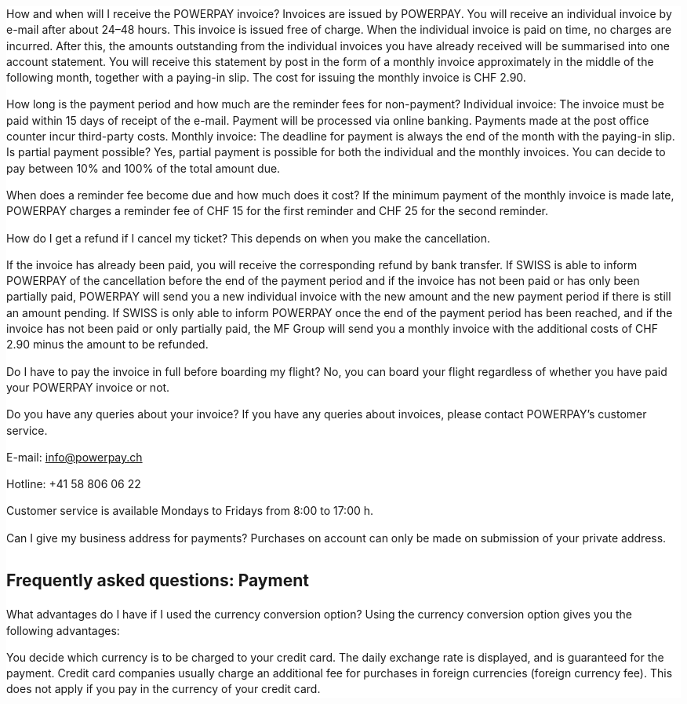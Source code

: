 How and when will I receive the POWERPAY invoice?
Invoices are issued by POWERPAY. You will receive an individual invoice by e-mail after about 24–48 hours. This invoice is issued free of charge. When the individual invoice is paid on time, no charges are incurred. After this, the amounts outstanding from the individual invoices you have already received will be summarised into one account statement. You will receive this statement by post in the form of a monthly invoice approximately in the middle of the following month, together with a paying-in slip. The cost for issuing the monthly invoice is CHF 2.90.

How long is the payment period and how much are the reminder fees for non-payment?
Individual invoice: The invoice must be paid within 15 days of receipt of the e-mail. Payment will be processed via online banking. Payments made at the post office counter incur third-party costs.
Monthly invoice: The deadline for payment is always the end of the month with the paying-in slip.
Is partial payment possible?
Yes, partial payment is possible for both the individual and the monthly invoices. You can decide to pay between 10% and 100% of the total amount due.

When does a reminder fee become due and how much does it cost?
If the minimum payment of the monthly invoice is made late, POWERPAY charges a reminder fee of CHF 15 for the first reminder and CHF 25 for the second reminder.

How do I get a refund if I cancel my ticket?
This depends on when you make the cancellation.

If the invoice has already been paid, you will receive the corresponding refund by bank transfer.
If SWISS is able to inform POWERPAY of the cancellation before the end of the payment period and if the invoice has not been paid or has only been partially paid, POWERPAY will send you a new individual invoice with the new amount and the new payment period if there is still an amount pending.
If SWISS is only able to inform POWERPAY once the end of the payment period has been reached, and if the invoice has not been paid or only partially paid, the MF Group will send you a monthly invoice with the additional costs of CHF 2.90 minus the amount to be refunded.
 

Do I have to pay the invoice in full before boarding my flight?
No, you can board your flight regardless of whether you have paid your POWERPAY invoice or not.

Do you have any queries about your invoice?
If you have any queries about invoices, please contact POWERPAY’s customer service.

E-mail: info@powerpay.ch

Hotline: +41 58 806 06 22

Customer service is available Mondays to Fridays from 8:00 to 17:00 h.

Can I give my business address for payments?
Purchases on account can only be made on submission of your private address.


## Frequently asked questions: Payment
What advantages do I have if I used the currency conversion option?
Using the currency conversion option gives you the following advantages:

You decide which currency is to be charged to your credit card.
The daily exchange rate is displayed, and is guaranteed for the payment.
Credit card companies usually charge an additional fee for purchases in foreign currencies (foreign currency fee). This does not apply if you pay in the currency of your credit card.
 